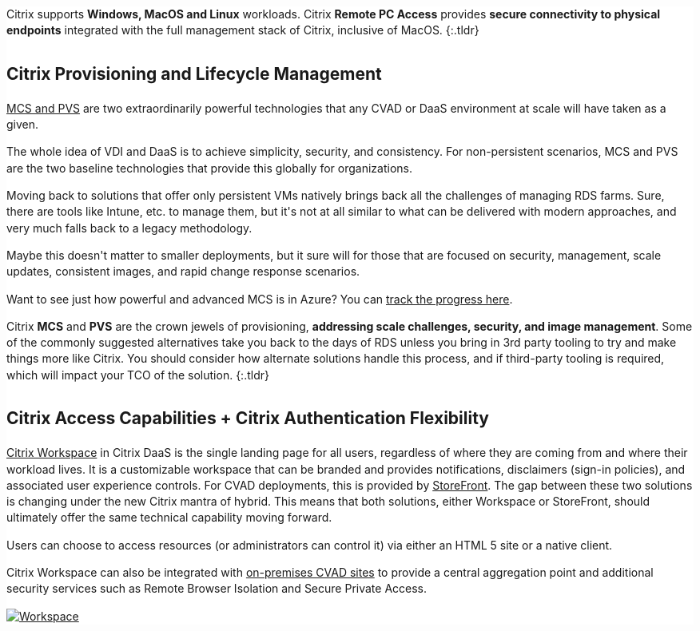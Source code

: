 Citrix supports **Windows, MacOS and Linux** workloads. Citrix **Remote PC Access** provides **secure connectivity to physical endpoints** integrated with the full management stack of Citrix, inclusive of MacOS.
{:.tldr}

## Citrix Provisioning and Lifecycle Management

[MCS and PVS](https://docs.citrix.com/en-us/tech-zone/design/reference-architectures/image-management.html) are two extraordinarily powerful technologies that any CVAD or DaaS environment at scale will have taken as a given.

The whole idea of VDI and DaaS is to achieve simplicity, security, and consistency. For non-persistent scenarios, MCS and PVS are the two baseline technologies that provide this globally for organizations.

Moving back to solutions that offer only persistent VMs natively brings back all the challenges of managing RDS farms. Sure, there are tools like Intune, etc. to manage them, but it's not at all similar to what can be delivered with modern approaches, and very much falls back to a legacy methodology.

Maybe this doesn't matter to smaller deployments, but it sure will for those that are focused on security, management, scale updates, consistent images, and rapid change response scenarios.

Want to see just how powerful and advanced MCS is in Azure? You can [track the progress here](https://jkindon.com/the-evolution-of-citrix-machine-creation-services-with-microsoft-azure/).

Citrix **MCS** and **PVS** are the crown jewels of provisioning, **addressing scale challenges, security, and image management**. Some of the commonly suggested alternatives take you back to the days of RDS unless you bring in 3rd party tooling to try and make things more like Citrix. You should consider how alternate solutions handle this process, and if third-party tooling is required, which will impact your TCO of the solution.
{:.tldr}

## Citrix Access Capabilities + Citrix Authentication Flexibility

[Citrix Workspace](https://docs.citrix.com/en-us/citrix-workspace/overview.html) in Citrix DaaS is the single landing page for all users, regardless of where they are coming from and where their workload lives. It is a customizable workspace that can be branded and provides notifications, disclaimers (sign-in policies), and associated user experience controls. For CVAD deployments, this is provided by [StoreFront](https://www.citrix.com/products/citrix-daas/citrix-storefront.html). The gap between these two solutions is changing under the new Citrix mantra of hybrid. This means that both solutions, either Workspace or StoreFront, should ultimately offer the same technical capability moving forward.

Users can choose to access resources (or administrators can control it) via either an HTML 5 site or a native client.

Citrix Workspace can also be integrated with [on-premises CVAD sites](https://docs.citrix.com/en-us/citrix-workspace/optimize-cvad/add-on-premises-site.html) to provide a central aggregation point and additional security services such as Remote Browser Isolation and Secure Private Access.

[![Workspace]({{site.baseurl}}/assets/img/finding-the-value-in-your-citrix-investment/workspace1.jpg)]({{site.baseurl}}/assets/img/finding-the-value-in-your-citrix-investment/workspace1.jpg)
